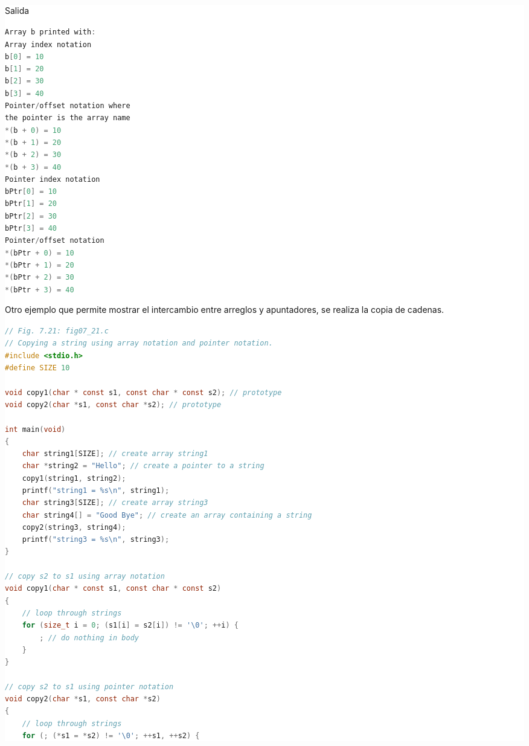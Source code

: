 Salida

```c
Array b printed with:
Array index notation
b[0] = 10
b[1] = 20
b[2] = 30
b[3] = 40
Pointer/offset notation where
the pointer is the array name
*(b + 0) = 10
*(b + 1) = 20
*(b + 2) = 30
*(b + 3) = 40
Pointer index notation
bPtr[0] = 10
bPtr[1] = 20
bPtr[2] = 30
bPtr[3] = 40
Pointer/offset notation
*(bPtr + 0) = 10
*(bPtr + 1) = 20
*(bPtr + 2) = 30
*(bPtr + 3) = 40
```

Otro ejemplo que permite mostrar el intercambio entre arreglos y apuntadores, se realiza la copia de cadenas. 

```c
// Fig. 7.21: fig07_21.c
// Copying a string using array notation and pointer notation.
#include <stdio.h>
#define SIZE 10

void copy1(char * const s1, const char * const s2); // prototype
void copy2(char *s1, const char *s2); // prototype

int main(void)
{
	char string1[SIZE]; // create array string1
	char *string2 = "Hello"; // create a pointer to a string
	copy1(string1, string2);
	printf("string1 = %s\n", string1);
	char string3[SIZE]; // create array string3
	char string4[] = "Good Bye"; // create an array containing a string
	copy2(string3, string4);
	printf("string3 = %s\n", string3);
}

// copy s2 to s1 using array notation
void copy1(char * const s1, const char * const s2)
{
	// loop through strings
	for (size_t i = 0; (s1[i] = s2[i]) != '\0'; ++i) {
		; // do nothing in body
	}
}

// copy s2 to s1 using pointer notation
void copy2(char *s1, const char *s2)
{
	// loop through strings
	for (; (*s1 = *s2) != '\0'; ++s1, ++s2) {
```